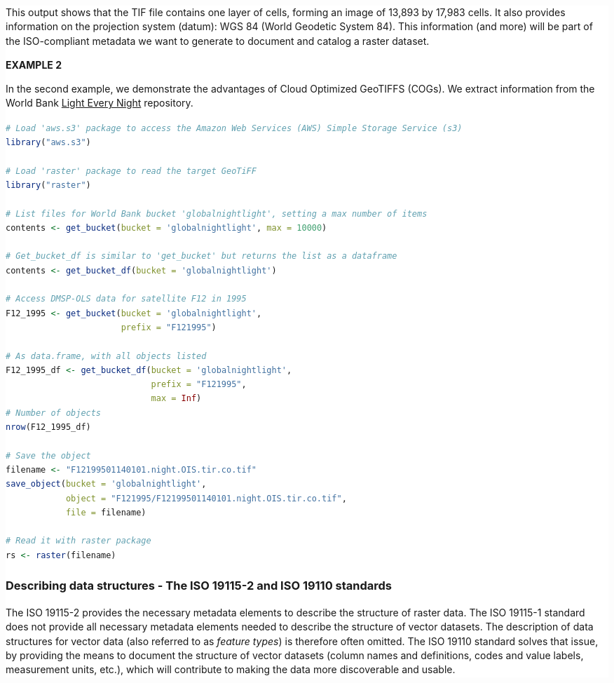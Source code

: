 This output shows that the TIF file contains one layer of cells, forming an image of 13,893 by 17,983 cells. It also provides information on the projection system (datum): WGS 84 (World Geodetic System 84). This information (and more) will be part of the ISO-compliant metadata we want to generate to document and catalog a raster dataset.   

**EXAMPLE 2**

In the second example, we demonstrate the advantages of Cloud Optimized GeoTIFFS (COGs). We extract information from the World Bank [Light Every Night](https://worldbank.github.io/OpenNightLights/wb-light-every-night-readme.html#) repository.


```r
# Load 'aws.s3' package to access the Amazon Web Services (AWS) Simple Storage Service (s3)
library("aws.s3")

# Load 'raster' package to read the target GeoTiFF
library("raster")

# List files for World Bank bucket 'globalnightlight', setting a max number of items
contents <- get_bucket(bucket = 'globalnightlight', max = 10000)

# Get_bucket_df is similar to 'get_bucket' but returns the list as a dataframe
contents <- get_bucket_df(bucket = 'globalnightlight')

# Access DMSP-OLS data for satellite F12 in 1995
F12_1995 <- get_bucket(bucket = 'globalnightlight', 
                       prefix = "F121995")

# As data.frame, with all objects listed
F12_1995_df <- get_bucket_df(bucket = 'globalnightlight', 
                             prefix = "F121995", 
                             max = Inf)
# Number of objects
nrow(F12_1995_df) 

# Save the object
filename <- "F12199501140101.night.OIS.tir.co.tif"
save_object(bucket = 'globalnightlight', 
            object = "F121995/F12199501140101.night.OIS.tir.co.tif", 
            file = filename)

# Read it with raster package
rs <- raster(filename)
```


### Describing data structures - The ISO 19115-2 and ISO 19110 standards

The ISO 19115-2 provides the necessary metadata elements to describe the structure of raster data. The ISO 19115-1 standard does not provide all necessary metadata elements needed to describe the structure of vector datasets. The description of data structures for vector data (also referred to as *feature types*) is therefore often omitted. The ISO 19110 standard solves that issue, by providing the means to document the structure of vector datasets (column names and definitions, codes and value labels, measurement units, etc.), which will contribute to making the data more discoverable and usable.
